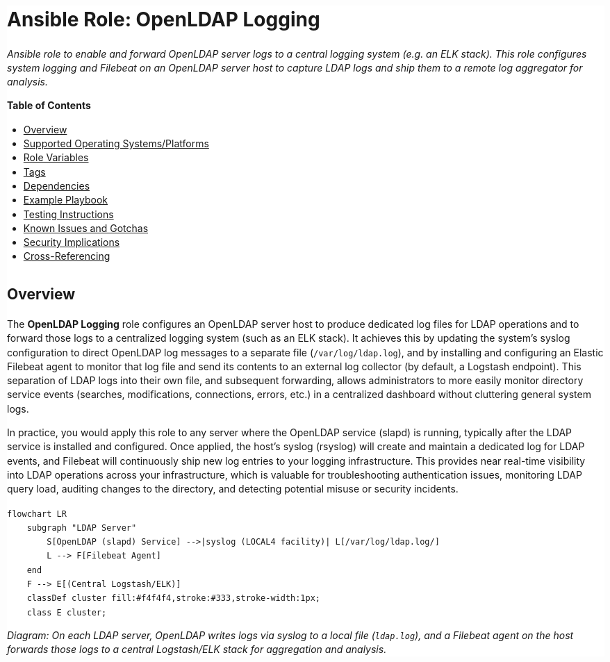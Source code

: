 # Ansible Role: OpenLDAP Logging

*Ansible role to enable and forward OpenLDAP server logs to a central logging system (e.g. an ELK stack). This role configures system logging and Filebeat on an OpenLDAP server host to capture LDAP logs and ship them to a remote log aggregator for analysis.*

**Table of Contents**

* [Overview](#overview)
* [Supported Operating Systems/Platforms](#supported-operating-systemsplatforms)
* [Role Variables](#role-variables)
* [Tags](#tags)
* [Dependencies](#dependencies)
* [Example Playbook](#example-playbook)
* [Testing Instructions](#testing-instructions)
* [Known Issues and Gotchas](#known-issues-and-gotchas)
* [Security Implications](#security-implications)
* [Cross-Referencing](#cross-referencing)

## Overview

The **OpenLDAP Logging** role configures an OpenLDAP server host to produce dedicated log files for LDAP operations and to forward those logs to a centralized logging system (such as an ELK stack). It achieves this by updating the system’s syslog configuration to direct OpenLDAP log messages to a separate file (`/var/log/ldap.log`), and by installing and configuring an Elastic Filebeat agent to monitor that log file and send its contents to an external log collector (by default, a Logstash endpoint). This separation of LDAP logs into their own file, and subsequent forwarding, allows administrators to more easily monitor directory service events (searches, modifications, connections, errors, etc.) in a centralized dashboard without cluttering general system logs.

In practice, you would apply this role to any server where the OpenLDAP service (slapd) is running, typically after the LDAP service is installed and configured. Once applied, the host’s syslog (rsyslog) will create and maintain a dedicated log for LDAP events, and Filebeat will continuously ship new log entries to your logging infrastructure. This provides near real-time visibility into LDAP operations across your infrastructure, which is valuable for troubleshooting authentication issues, monitoring LDAP query load, auditing changes to the directory, and detecting potential misuse or security incidents.

```mermaid
flowchart LR
    subgraph "LDAP Server"
        S[OpenLDAP (slapd) Service] -->|syslog (LOCAL4 facility)| L[/var/log/ldap.log/]
        L --> F[Filebeat Agent]
    end
    F --> E[(Central Logstash/ELK)]
    classDef cluster fill:#f4f4f4,stroke:#333,stroke-width:1px;
    class E cluster;
```

*Diagram: On each LDAP server, OpenLDAP writes logs via syslog to a local file (`ldap.log`), and a Filebeat agent on the host forwards those logs to a central Logstash/ELK stack for aggregation and analysis.*
